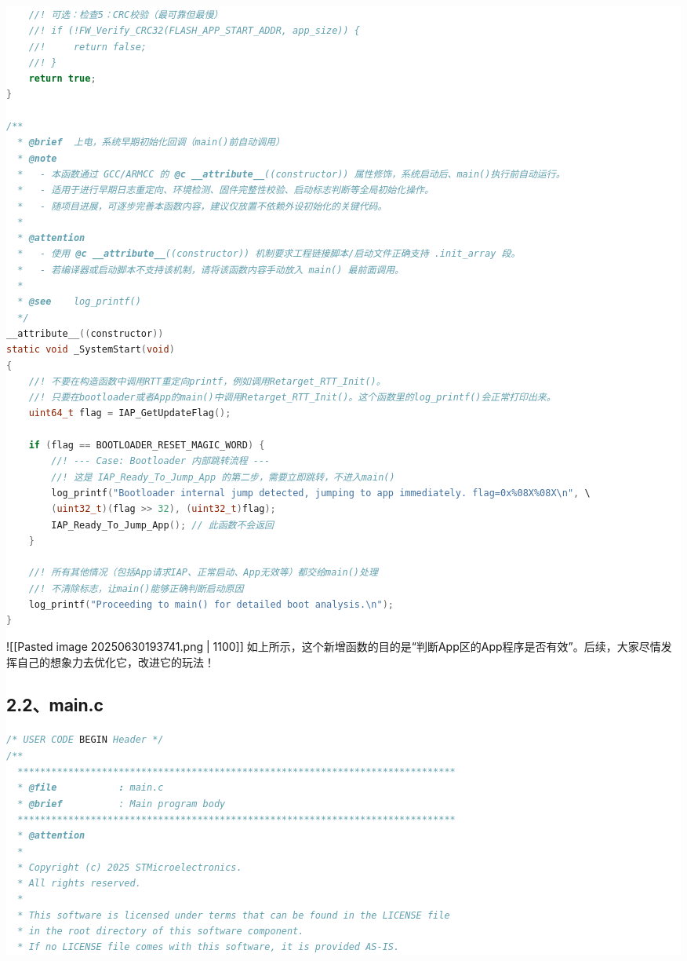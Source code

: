 ```c
    //! 可选：检查5：CRC校验（最可靠但最慢）
    //! if (!FW_Verify_CRC32(FLASH_APP_START_ADDR, app_size)) {
    //!     return false;
    //! }
    return true;
}

/**
  * @brief  上电，系统早期初始化回调（main()前自动调用）
  * @note
  *   - 本函数通过 GCC/ARMCC 的 @c __attribute__((constructor)) 属性修饰，系统启动后、main()执行前自动运行。
  *   - 适用于进行早期日志重定向、环境检测、固件完整性校验、启动标志判断等全局初始化操作。
  *   - 随项目进展，可逐步完善本函数内容，建议仅放置不依赖外设初始化的关键代码。
  *
  * @attention
  *   - 使用 @c __attribute__((constructor)) 机制要求工程链接脚本/启动文件正确支持 .init_array 段。
  *   - 若编译器或启动脚本不支持该机制，请将该函数内容手动放入 main() 最前面调用。
  *
  * @see    log_printf()
  */
__attribute__((constructor))
static void _SystemStart(void)
{
    //! 不要在构造函数中调用RTT重定向printf，例如调用Retarget_RTT_Init()。
    //! 只要在bootloader或者App的main()中调用Retarget_RTT_Init()。这个函数里的log_printf()会正常打印出来。
    uint64_t flag = IAP_GetUpdateFlag();

    if (flag == BOOTLOADER_RESET_MAGIC_WORD) {
        //! --- Case: Bootloader 内部跳转流程 ---
        //! 这是 IAP_Ready_To_Jump_App 的第二步，需要立即跳转，不进入main()
        log_printf("Bootloader internal jump detected, jumping to app immediately. flag=0x%08X%08X\n", \
        (uint32_t)(flag >> 32), (uint32_t)flag);
        IAP_Ready_To_Jump_App(); // 此函数不会返回
    } 
    
    //! 所有其他情况（包括App请求IAP、正常启动、App无效等）都交给main()处理
    //! 不清除标志，让main()能够正确判断启动原因
    log_printf("Proceeding to main() for detailed boot analysis.\n");
}


```
![[Pasted image 20250630193741.png | 1100]]
如上所示，这个新增函数的目的是“判断App区的App程序是否有效”。后续，大家尽情发挥自己的想象力去优化它，改进它的玩法！

## 2.2、main.c
```c
/* USER CODE BEGIN Header */
/**
  ******************************************************************************
  * @file           : main.c
  * @brief          : Main program body
  ******************************************************************************
  * @attention
  *
  * Copyright (c) 2025 STMicroelectronics.
  * All rights reserved.
  *
  * This software is licensed under terms that can be found in the LICENSE file
  * in the root directory of this software component.
  * If no LICENSE file comes with this software, it is provided AS-IS.
```